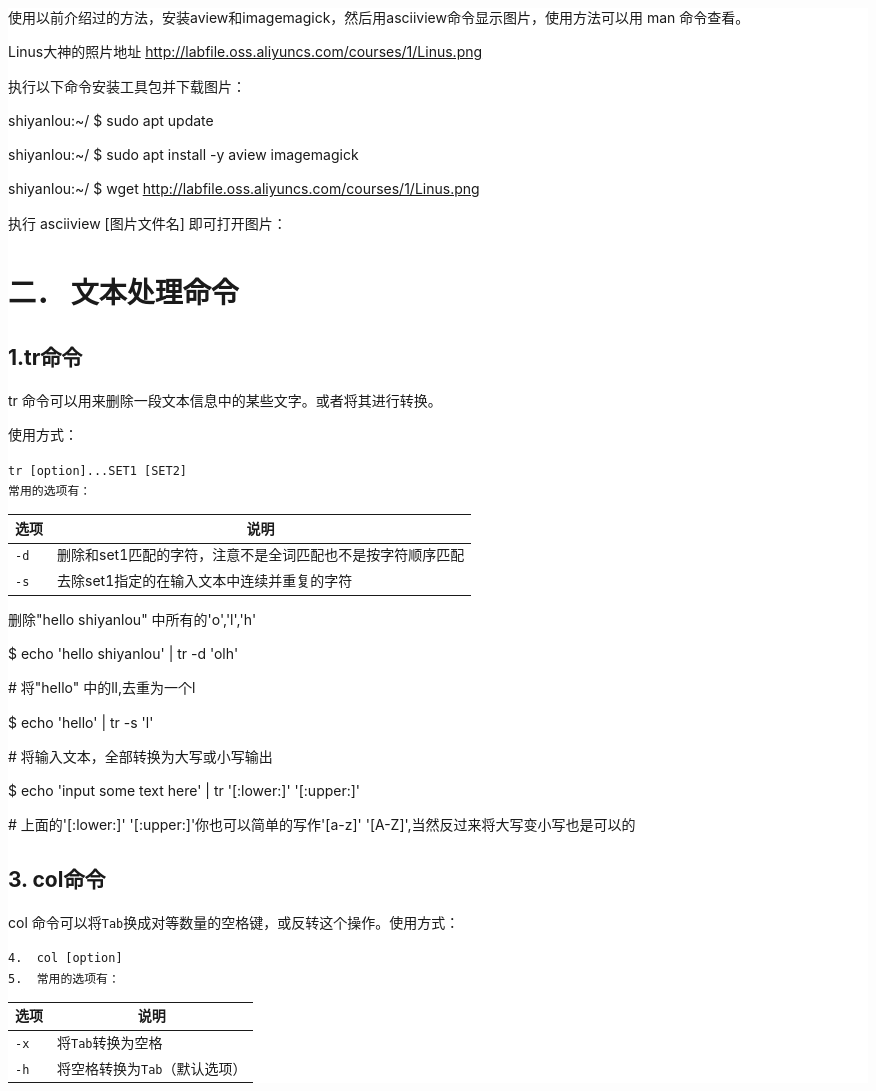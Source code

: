 使用以前介绍过的方法，安装aview和imagemagick，然后用asciiview命令显示图片，使用方法可以用 man 命令查看。

Linus大神的照片地址 <http://labfile.oss.aliyuncs.com/courses/1/Linus.png>

执行以下命令安装工具包并下载图片：

shiyanlou:~/ $ sudo apt update

shiyanlou:~/ $ sudo apt install -y aview imagemagick  

shiyanlou:~/ $ wget http://labfile.oss.aliyuncs.com/courses/1/Linus.png

执行 asciiview [图片文件名] 即可打开图片：

# 二．      文本处理命令

## 1.tr命令

tr 命令可以用来删除一段文本信息中的某些文字。或者将其进行转换。

使用方式：

```
tr [option]...SET1 [SET2]
常用的选项有：
```

| **选项** | **说明**                                                   |
| -------- | ---------------------------------------------------------- |
| `-d`     | 删除和set1匹配的字符，注意不是全词匹配也不是按字符顺序匹配 |
| `-s`     | 去除set1指定的在输入文本中连续并重复的字符                 |

删除"hello shiyanlou" 中所有的'o','l','h'

$ echo 'hello shiyanlou' | tr -d 'olh'

\# 将"hello" 中的ll,去重为一个l

$ echo 'hello' | tr -s 'l'

\# 将输入文本，全部转换为大写或小写输出

$ echo 'input some text here' | tr '[:lower:]' '[:upper:]'

\# 上面的'[:lower:]' '[:upper:]'你也可以简单的写作'[a-z]' '[A-Z]',当然反过来将大写变小写也是可以的

## 3.  col命令

col 命令可以将`Tab`换成对等数量的空格键，或反转这个操作。使用方式：

```
4.  col [option]
5.  常用的选项有：
```

| **选项** | **说明**                      |
| -------- | ----------------------------- |
| `-x`     | 将`Tab`转换为空格             |
| `-h`     | 将空格转换为`Tab`（默认选项） |
